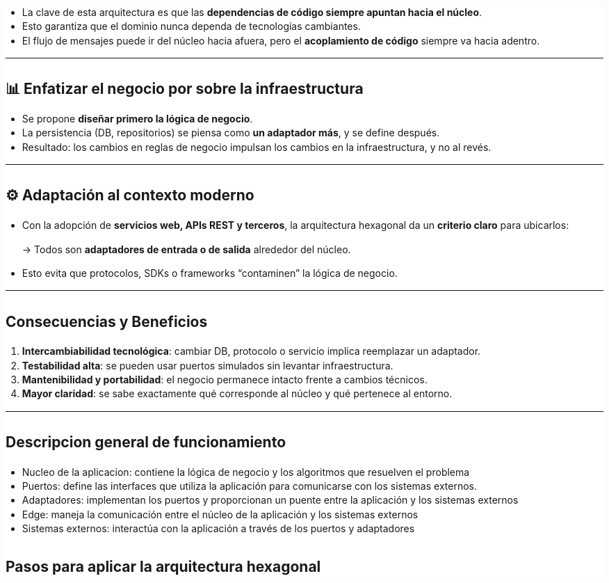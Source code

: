 - La clave de esta arquitectura es que las **dependencias de código siempre apuntan hacia el núcleo**.
- Esto garantiza que el dominio nunca dependa de tecnologías cambiantes.
- El flujo de mensajes puede ir del núcleo hacia afuera, pero el **acoplamiento de código** siempre va hacia adentro.

---

## 📊 Enfatizar el negocio por sobre la infraestructura

- Se propone **diseñar primero la lógica de negocio**.
- La persistencia (DB, repositorios) se piensa como **un adaptador más**, y se define después.
- Resultado: los cambios en reglas de negocio impulsan los cambios en la infraestructura, y no al revés.

---

## ⚙️ Adaptación al contexto moderno

- Con la adopción de **servicios web, APIs REST y terceros**, la arquitectura hexagonal da un **criterio claro** para ubicarlos:
    
    → Todos son **adaptadores de entrada o de salida** alrededor del núcleo.
    
- Esto evita que protocolos, SDKs o frameworks “contaminen” la lógica de negocio.

---

## Consecuencias y Beneficios

1. **Intercambiabilidad tecnológica**: cambiar DB, protocolo o servicio implica reemplazar un adaptador.
2. **Testabilidad alta**: se pueden usar puertos simulados sin levantar infraestructura.
3. **Mantenibilidad y portabilidad**: el negocio permanece intacto frente a cambios técnicos.
4. **Mayor claridad**: se sabe exactamente qué corresponde al núcleo y qué pertenece al entorno.

---

## Descripcion general de funcionamiento

- Nucleo de la aplicacion: contiene la lógica de negocio
y los algoritmos que resuelven el problema
- Puertos: define las interfaces que utiliza la aplicación
para comunicarse con los sistemas externos.
- Adaptadores: implementan los puertos y
proporcionan un puente entre la aplicación y los
sistemas externos
- Edge: maneja la comunicación entre el núcleo de la
aplicación y los sistemas externos
- Sistemas externos: interactúa con la aplicación a
través de los puertos y adaptadores

## Pasos para aplicar la arquitectura hexagonal
